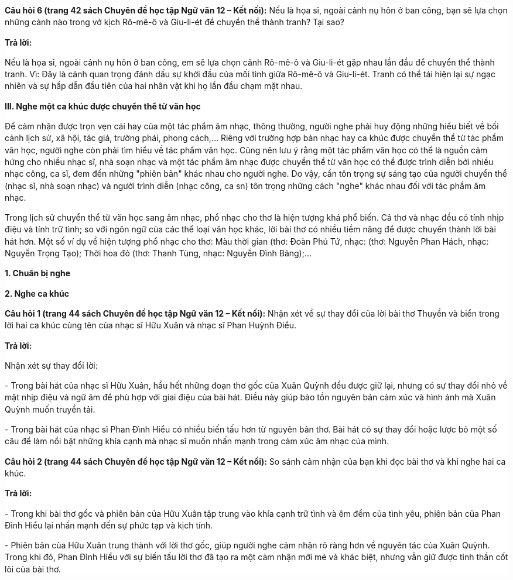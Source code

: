 **Câu hỏi 6 (trang 42 sách Chuyên đề học tập Ngữ văn 12 – Kết nối):** Nếu là họa sĩ, ngoài cảnh nụ hôn ở ban công, bạn sẽ lựa chọn những cảnh nào trong vở kịch Rô-mê-ô và Giu-li-ét để chuyển thể thành tranh? Tại sao?

**Trả lời:**

Nếu là họa sĩ, ngoài cảnh nụ hôn ở ban công, em sẽ lựa chọn cảnh Rô-mê-ô và Giu-li-ét gặp nhau lần đầu để chuyển thể thành tranh. Vì: Đây là cảnh quan trọng đánh dấu sự khởi đầu của mối tình giữa Rô-mê-ô và Giu-li-ét. Tranh có thể tái hiện lại sự ngạc nhiên và sự hấp dẫn đầu tiên của hai nhân vật khi họ lần đầu chạm mặt nhau.

**III. Nghe một ca khúc được chuyển thể từ văn học**

Để cảm nhận được trọn vẹn cái hay của một tác phẩm âm nhạc, thông thường, người nghe phải huy động những hiểu biết về bối cảnh lịch sử, xã hội, tác giả, trường phái, phong cách,... Riêng với trường hợp bản nhạc hay ca khúc được chuyển thể từ tác phẩm văn học, người nghe còn phải tìm hiểu về tác phẩm văn học. Cũng nên lưu ý rằng một tác phẩm văn học có thể là nguồn cảm hứng cho nhiều nhạc sĩ, nhà soạn nhạc và một tác phẩm âm nhạc được chuyển thể từ văn học có thể được trình diễn bởi nhiều nhạc công, ca sĩ, đem đến những "phiên bản" khác nhau cho người nghe. Do vậy, cần tôn trọng sự sáng tạo của người chuyển thể (nhạc sĩ, nhà soạn nhạc) và người trình diễn (nhạc công, ca sn) tôn trọng những cách "nghe" khác nhau đối với tác phẩm âm nhạc.

Trong lịch sử chuyển thể từ văn học sang âm nhạc, phổ nhạc cho thơ là hiện tượng khá phổ biến. Cả thơ và nhạc đều có tính nhịp điệu và tính trữ tình; so với ngôn ngữ của các thể loại văn học khác, lời bài thơ có nhiều tiềm năng để được chuyển thành lời bài hát hơn. Một số ví dụ về hiện tượng phổ nhạc cho thơ: Màu thời gian (thơ: Đoàn Phú Tứ, nhạc: (thơ: Nguyễn Phan Hách, nhạc: Nguyễn Trọng Tạo); Thời hoa đỏ (thơ: Thanh Tùng, nhạc: Nguyễn Đình Bảng);...

**1\. Chuẩn bị nghe**

**2\. Nghe ca khúc**

**Câu hỏi 1 (trang 44 sách Chuyên đề học tập Ngữ văn 12 – Kết nối):** Nhận xét về sự thay đổi của lời bài thơ Thuyền và biển trong lời hai ca khúc cùng tên của nhạc sĩ Hữu Xuân và nhạc sĩ Phan Huỳnh Điểu.

**Trả lời:**

Nhận xét sự thay đổi lời:

\- Trong bài hát của nhạc sĩ Hữu Xuân, hầu hết những đoạn thơ gốc của Xuân Quỳnh đều được giữ lại, nhưng có sự thay đổi nhỏ về mặt nhịp điệu và ngữ âm để phù hợp với giai điệu của bài hát. Điều này giúp bảo tồn nguyên bản cảm xúc và hình ảnh mà Xuân Quỳnh muốn truyền tải.

\- Trong bài hát của nhạc sĩ Phan Đình Hiểu có nhiều biến tấu hơn từ nguyên bản thơ. Bài hát có sự thay đổi hoặc lược bỏ một số câu để làm nổi bật những khía cạnh mà nhạc sĩ muốn nhấn mạnh trong cảm xúc âm nhạc của mình.

**Câu hỏi 2 (trang 44 sách Chuyên đề học tập Ngữ văn 12 – Kết nối):** So sánh cảm nhận của bạn khi đọc bài thơ và khi nghe hai ca khúc.

**Trả lời:**

\- Trong khi bài thơ gốc và phiên bản của Hữu Xuân tập trung vào khía cạnh trữ tình và êm đềm của tình yêu, phiên bản của Phan Đình Hiểu lại nhấn mạnh đến sự phức tạp và kịch tính.

\- Phiên bản của Hữu Xuân trung thành với lời thơ gốc, giúp người nghe cảm nhận rõ ràng hơn về nguyên tác của Xuân Quỳnh. Trong khi đó, Phan Đình Hiểu với sự biến tấu lời thơ đã tạo ra một cảm nhận mới mẻ và khác biệt, nhưng vẫn giữ được tinh thần cốt lõi của bài thơ.
